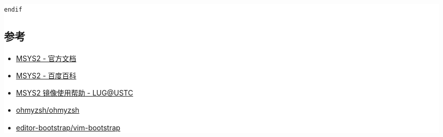  ```bash
  endif
  
  ```

## 参考

- [MSYS2 - 官方文档](https://www.msys2.org/#installation)
- [MSYS2 - 百度百科](https://baike.baidu.com/item/MSYS2)

- [MSYS2 镜像使用帮助 - LUG@USTC](https://lug.ustc.edu.cn/wiki/mirrors/help/msys2)
- [ohmyzsh/ohmyzsh](https://github.com/ohmyzsh/ohmyzsh)
- [editor-bootstrap/vim-bootstrap](https://github.com/editor-bootstrap/vim-bootstrap)











